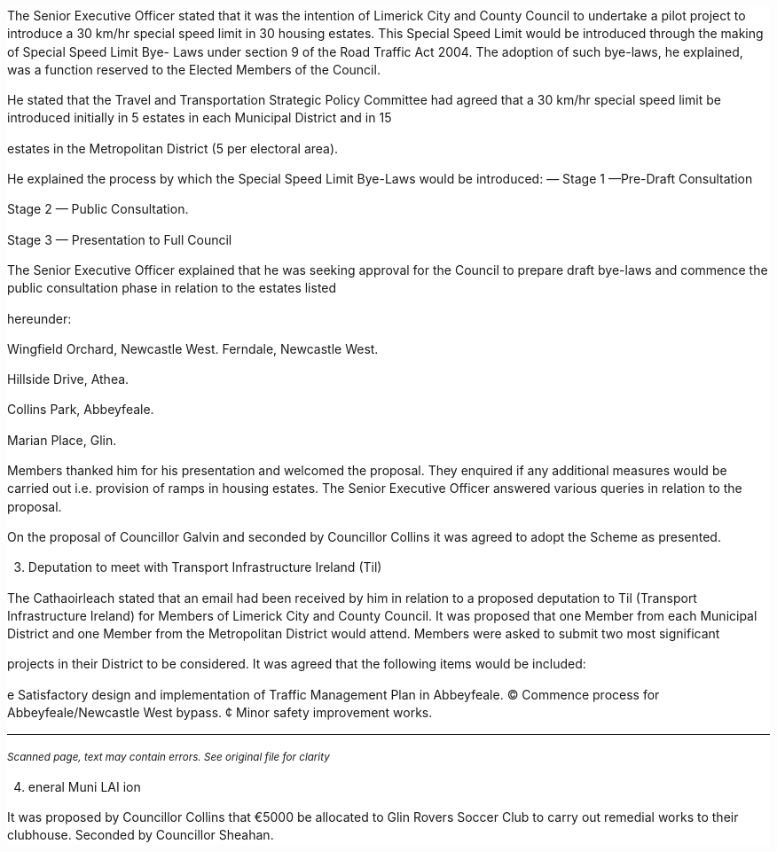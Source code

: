 The Senior Executive Officer stated that it was the intention of Limerick City and County Council
to undertake a pilot project to introduce a 30 km/hr special speed limit in 30 housing estates.
This Special Speed Limit would be introduced through the making of Special Speed Limit Bye-
Laws under section 9 of the Road Traffic Act 2004. The adoption of such bye-laws, he explained,
was a function reserved to the Elected Members of the Council.

He stated that the Travel and Transportation Strategic Policy Committee had agreed that a 30
km/hr special speed limit be introduced initially in 5 estates in each Municipal District and in 15

estates in the Metropolitan District (5 per electoral area).

He explained the process by which the Special Speed Limit Bye-Laws would be introduced: —
Stage 1 —Pre-Draft Consultation

Stage 2 — Public Consultation.

Stage 3 — Presentation to Full Council

The Senior Executive Officer explained that he was seeking approval for the Council to prepare
draft bye-laws and commence the public consultation phase in relation to the estates listed

hereunder:

Wingfield Orchard, Newcastle West.
Ferndale, Newcastle West.

Hillside Drive, Athea.

Collins Park, Abbeyfeale.

Marian Place, Glin.

Members thanked him for his presentation and welcomed the proposal. They enquired if any
additional measures would be carried out i.e. provision of ramps in housing estates. The Senior
Executive Officer answered various queries in relation to the proposal.

On the proposal of Councillor Galvin and seconded by Councillor Collins it was agreed to adopt
the Scheme as presented.

3. Deputation to meet with Transport Infrastructure Ireland (Til)

The Cathaoirleach stated that an email had been received by him in relation to a proposed
deputation to Til (Transport Infrastructure Ireland) for Members of Limerick City and County
Council. It was proposed that one Member from each Municipal District and one Member from
the Metropolitan District would attend. Members were asked to submit two most significant

projects in their District to be considered.
It was agreed that the following items would be included:

e Satisfactory design and implementation of Traffic Management Plan in Abbeyfeale.
© Commence process for Abbeyfeale/Newcastle West bypass.
¢ Minor safety improvement works.


---
*<small>Scanned page, text may contain errors. See original file for clarity</small>*  

4. eneral Muni LAI ion

It was proposed by Councillor Collins that €5000 be allocated to Glin Rovers Soccer Club to carry
out remedial works to their clubhouse. Seconded by Councillor Sheahan.
